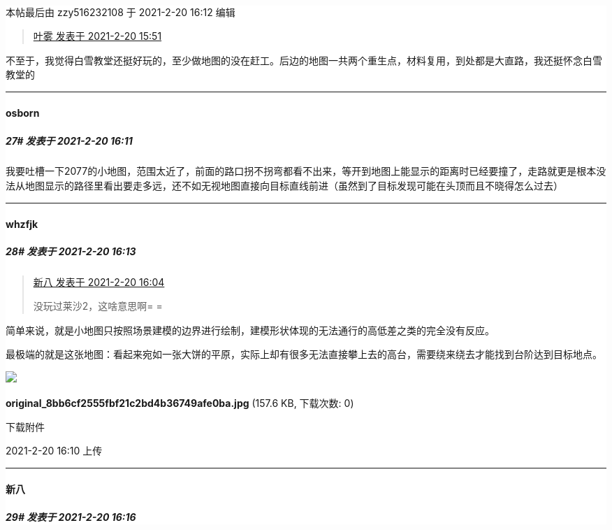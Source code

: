  本帖最后由 zzy516232108 于 2021-2-20 16:12 编辑 
<blockquote><a href="httphttps://bbs.saraba1st.com/2b/forum.php?mod=redirect&amp;goto=findpost&amp;pid=50387476&amp;ptid=1988744" target="_blank">叶雾 发表于 2021-2-20 15:51</a></blockquote>
不至于，我觉得白雪教堂还挺好玩的，至少做地图的没在赶工。后边的地图一共两个重生点，材料复用，到处都是大直路，我还挺怀念白雪教堂的







*****

####  osborn  
##### 27#       发表于 2021-2-20 16:11




我要吐槽一下2077的小地图，范围太近了，前面的路口拐不拐弯都看不出来，等开到地图上能显示的距离时已经要撞了，走路就更是根本没法从地图显示的路径里看出要走多远，还不如无视地图直接向目标直线前进（虽然到了目标发现可能在头顶而且不晓得怎么过去）







*****

####  whzfjk  
##### 28#       发表于 2021-2-20 16:13



<blockquote><a href="httphttps://bbs.saraba1st.com/2b/forum.php?mod=redirect&amp;goto=findpost&amp;pid=50387619&amp;ptid=1988744" target="_blank">新八 发表于 2021-2-20 16:04</a>

没玩过莱沙2，这啥意思啊= =</blockquote>
简单来说，就是小地图只按照场景建模的边界进行绘制，建模形状体现的无法通行的高低差之类的完全没有反应。


最极端的就是这张地图：看起来宛如一张大饼的平原，实际上却有很多无法直接攀上去的高台，需要绕来绕去才能找到台阶达到目标地点。


<img src="https://img.saraba1st.com/forum/202102/20/161053r2ji6znjg66m1q93.jpg" referrerpolicy="no-referrer">


<strong>original_8bb6cf2555fbf21c2bd4b36749afe0ba.jpg</strong> (157.6 KB, 下载次数: 0)

下载附件

2021-2-20 16:10 上传












*****

####  新八  
##### 29#       发表于 2021-2-20 16:16
